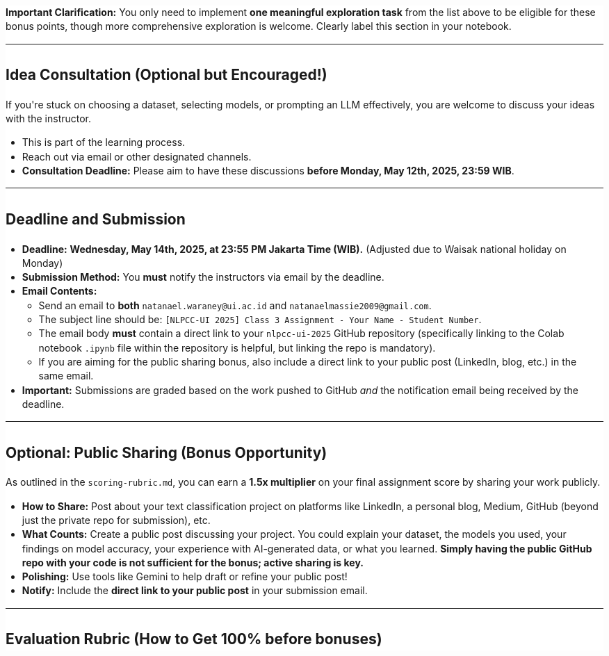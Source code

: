 **Important Clarification:** You only need to implement **one meaningful exploration task** from the list above to be eligible for these bonus points, though more comprehensive exploration is welcome. Clearly label this section in your notebook.

---

## Idea Consultation (Optional but Encouraged!)

If you're stuck on choosing a dataset, selecting models, or prompting an LLM effectively, you are welcome to discuss your ideas with the instructor.

* This is part of the learning process.
* Reach out via email or other designated channels.
* **Consultation Deadline:** Please aim to have these discussions **before Monday, May 12th, 2025, 23:59 WIB**.

---

## Deadline and Submission

* **Deadline:** **Wednesday, May 14th, 2025, at 23:55 PM Jakarta Time (WIB).** (Adjusted due to Waisak national holiday on Monday)
* **Submission Method:** You **must** notify the instructors via email by the deadline.
* **Email Contents:**
    * Send an email to **both** `natanael.waraney@ui.ac.id` and `natanaelmassie2009@gmail.com`.
    * The subject line should be: `[NLPCC-UI 2025] Class 3 Assignment - Your Name - Student Number`.
    * The email body **must** contain a direct link to your `nlpcc-ui-2025` GitHub repository (specifically linking to the Colab notebook `.ipynb` file within the repository is helpful, but linking the repo is mandatory).
    * If you are aiming for the public sharing bonus, also include a direct link to your public post (LinkedIn, blog, etc.) in the same email.
* **Important:** Submissions are graded based on the work pushed to GitHub *and* the notification email being received by the deadline.

---

## Optional: Public Sharing (Bonus Opportunity)

As outlined in the `scoring-rubric.md`, you can earn a **1.5x multiplier** on your final assignment score by sharing your work publicly.

* **How to Share:** Post about your text classification project on platforms like LinkedIn, a personal blog, Medium, GitHub (beyond just the private repo for submission), etc.
* **What Counts:** Create a public post discussing your project. You could explain your dataset, the models you used, your findings on model accuracy, your experience with AI-generated data, or what you learned. **Simply having the public GitHub repo with your code is not sufficient for the bonus; active sharing is key.**
* **Polishing:** Use tools like Gemini to help draft or refine your public post!
* **Notify:** Include the **direct link to your public post** in your submission email.

---

## Evaluation Rubric (How to Get 100% before bonuses)
